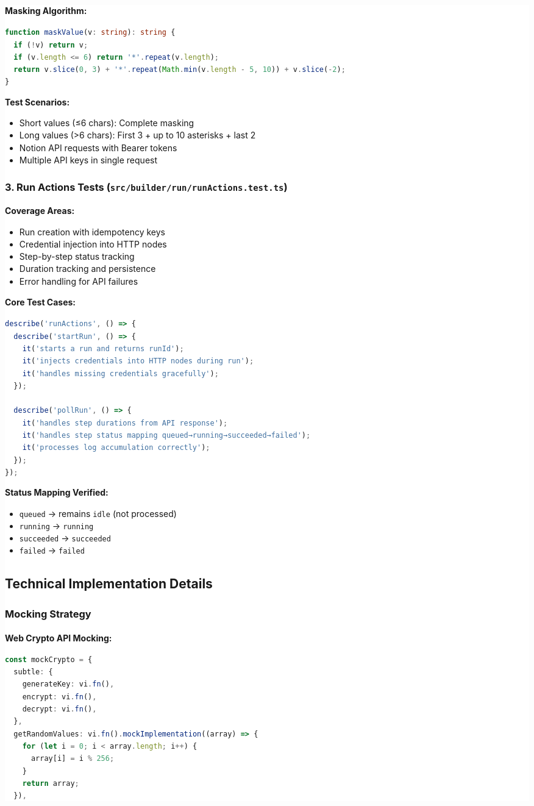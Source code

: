 **Masking Algorithm:**
```typescript
function maskValue(v: string): string {
  if (!v) return v;
  if (v.length <= 6) return '*'.repeat(v.length);
  return v.slice(0, 3) + '*'.repeat(Math.min(v.length - 5, 10)) + v.slice(-2);
}
```

**Test Scenarios:**
- Short values (≤6 chars): Complete masking
- Long values (>6 chars): First 3 + up to 10 asterisks + last 2
- Notion API requests with Bearer tokens
- Multiple API keys in single request

### 3. Run Actions Tests (`src/builder/run/runActions.test.ts`)

**Coverage Areas:**
- Run creation with idempotency keys
- Credential injection into HTTP nodes
- Step-by-step status tracking
- Duration tracking and persistence
- Error handling for API failures

**Core Test Cases:**
```typescript
describe('runActions', () => {
  describe('startRun', () => {
    it('starts a run and returns runId');
    it('injects credentials into HTTP nodes during run');
    it('handles missing credentials gracefully');
  });

  describe('pollRun', () => {
    it('handles step durations from API response');
    it('handles step status mapping queued→running→succeeded→failed');
    it('processes log accumulation correctly');
  });
});
```

**Status Mapping Verified:**
- `queued` → remains `idle` (not processed)
- `running` → `running`
- `succeeded` → `succeeded`
- `failed` → `failed`

## Technical Implementation Details

### Mocking Strategy

**Web Crypto API Mocking:**
```typescript
const mockCrypto = {
  subtle: {
    generateKey: vi.fn(),
    encrypt: vi.fn(),
    decrypt: vi.fn(),
  },
  getRandomValues: vi.fn().mockImplementation((array) => {
    for (let i = 0; i < array.length; i++) {
      array[i] = i % 256;
    }
    return array;
  }),
```